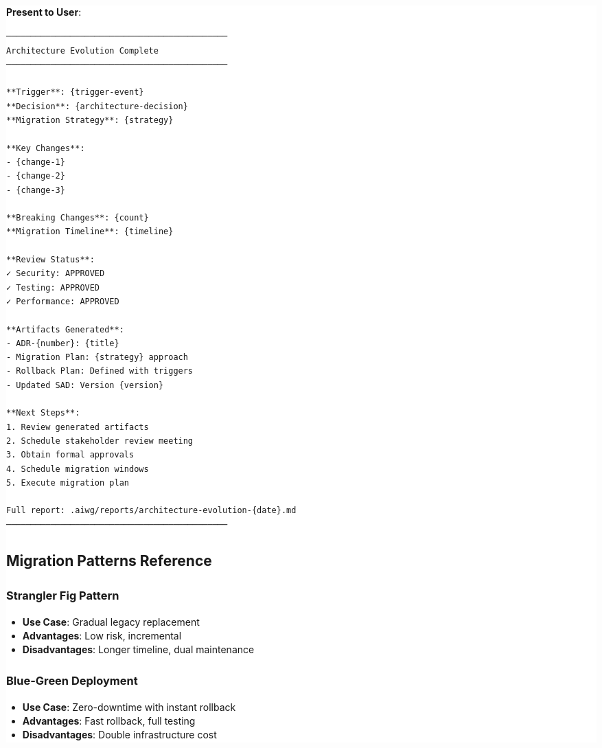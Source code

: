 **Present to User**:
```
─────────────────────────────────────────────
Architecture Evolution Complete
─────────────────────────────────────────────

**Trigger**: {trigger-event}
**Decision**: {architecture-decision}
**Migration Strategy**: {strategy}

**Key Changes**:
- {change-1}
- {change-2}
- {change-3}

**Breaking Changes**: {count}
**Migration Timeline**: {timeline}

**Review Status**:
✓ Security: APPROVED
✓ Testing: APPROVED
✓ Performance: APPROVED

**Artifacts Generated**:
- ADR-{number}: {title}
- Migration Plan: {strategy} approach
- Rollback Plan: Defined with triggers
- Updated SAD: Version {version}

**Next Steps**:
1. Review generated artifacts
2. Schedule stakeholder review meeting
3. Obtain formal approvals
4. Schedule migration windows
5. Execute migration plan

Full report: .aiwg/reports/architecture-evolution-{date}.md
─────────────────────────────────────────────
```

## Migration Patterns Reference

### Strangler Fig Pattern
- **Use Case**: Gradual legacy replacement
- **Advantages**: Low risk, incremental
- **Disadvantages**: Longer timeline, dual maintenance

### Blue-Green Deployment
- **Use Case**: Zero-downtime with instant rollback
- **Advantages**: Fast rollback, full testing
- **Disadvantages**: Double infrastructure cost
